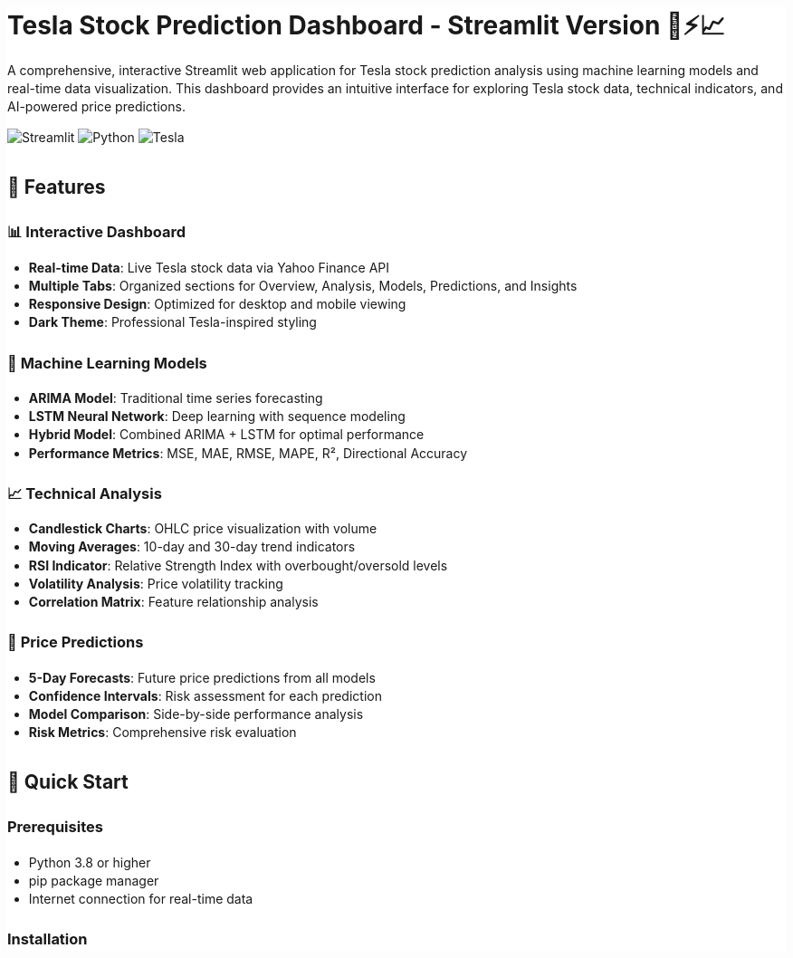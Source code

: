 # Tesla Stock Prediction Dashboard - Streamlit Version 🚗⚡📈

A comprehensive, interactive Streamlit web application for Tesla stock prediction analysis using machine learning models and real-time data visualization. This dashboard provides an intuitive interface for exploring Tesla stock data, technical indicators, and AI-powered price predictions.

![Streamlit](https://img.shields.io/badge/Streamlit-FF4B4B?style=for-the-badge&logo=streamlit&logoColor=white)
![Python](https://img.shields.io/badge/Python-3776AB?style=for-the-badge&logo=python&logoColor=white)
![Tesla](https://img.shields.io/badge/Tesla-CC0000?style=for-the-badge&logo=tesla&logoColor=white)

## 🌟 Features

### 📊 **Interactive Dashboard**
- **Real-time Data**: Live Tesla stock data via Yahoo Finance API
- **Multiple Tabs**: Organized sections for Overview, Analysis, Models, Predictions, and Insights
- **Responsive Design**: Optimized for desktop and mobile viewing
- **Dark Theme**: Professional Tesla-inspired styling

### 🤖 **Machine Learning Models**
- **ARIMA Model**: Traditional time series forecasting
- **LSTM Neural Network**: Deep learning with sequence modeling
- **Hybrid Model**: Combined ARIMA + LSTM for optimal performance
- **Performance Metrics**: MSE, MAE, RMSE, MAPE, R², Directional Accuracy

### 📈 **Technical Analysis**
- **Candlestick Charts**: OHLC price visualization with volume
- **Moving Averages**: 10-day and 30-day trend indicators
- **RSI Indicator**: Relative Strength Index with overbought/oversold levels
- **Volatility Analysis**: Price volatility tracking
- **Correlation Matrix**: Feature relationship analysis

### 🔮 **Price Predictions**
- **5-Day Forecasts**: Future price predictions from all models
- **Confidence Intervals**: Risk assessment for each prediction
- **Model Comparison**: Side-by-side performance analysis
- **Risk Metrics**: Comprehensive risk evaluation

## 🚀 Quick Start

### Prerequisites
- Python 3.8 or higher
- pip package manager
- Internet connection for real-time data

### Installation
